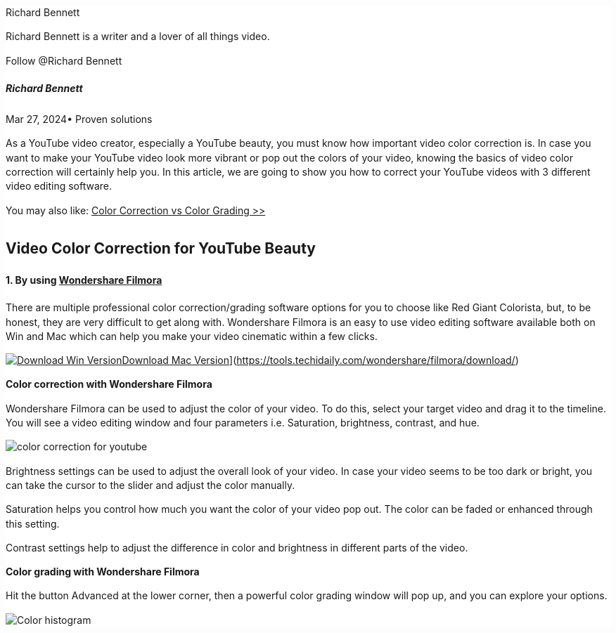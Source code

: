 Richard Bennett

Richard Bennett is a writer and a lover of all things video.

Follow @Richard Bennett

##### Richard Bennett

 Mar 27, 2024• Proven solutions

As a YouTube video creator, especially a YouTube beauty, you must know how important video color correction is. In case you want to make your YouTube video look more vibrant or pop out the colors of your video, knowing the basics of video color correction will certainly help you. In this article, we are going to show you how to correct your YouTube videos with 3 different video editing software.

You may also like: [Color Correction vs Color Grading >>](https://tools.techidaily.com/wondershare/filmora/download/)

## Video Color Correction for YouTube Beauty

#### 1\.  By using [Wondershare Filmora](https://tools.techidaily.com/wondershare/filmora/download/)

There are multiple professional color correction/grading software options for you to choose like Red Giant Colorista, but, to be honest, they are very difficult to get along with. Wondershare Filmora is an easy to use video editing software available both on Win and Mac which can help you make your video cinematic within a few clicks.

[![Download Win Version](https://images.wondershare.com/filmora/guide/download-btn-win.jpg)](https://tools.techidaily.com/wondershare/filmora/download/)[Download Mac Version](https://images.wondershare.com/filmora/guide/download-btn-mac.jpg)](https://tools.techidaily.com/wondershare/filmora/download/)

**Color correction with Wondershare Filmora**

Wondershare Filmora can be used to adjust the color of your video. To do this, select your target video and drag it to the timeline. You will see a video editing window and four parameters i.e. Saturation, brightness, contrast, and hue.

![color correction for youtube](https://images.wondershare.com/filmora/article-images/color-correction-vs-color-grading-1.jpg)

Brightness settings can be used to adjust the overall look of your video. In case your video seems to be too dark or bright, you can take the cursor to the slider and adjust the color manually.

Saturation helps you control how much you want the color of your video pop out. The color can be faded or enhanced through this setting.

Contrast settings help to adjust the difference in color and brightness in different parts of the video.

**Color grading with Wondershare Filmora**

Hit the button Advanced at the lower corner, then a powerful color grading window will pop up, and you can explore your options.

![Color histogram](https://images.wondershare.com/filmora/article-images/color-correction-vs-color-grading-3.jpg)

